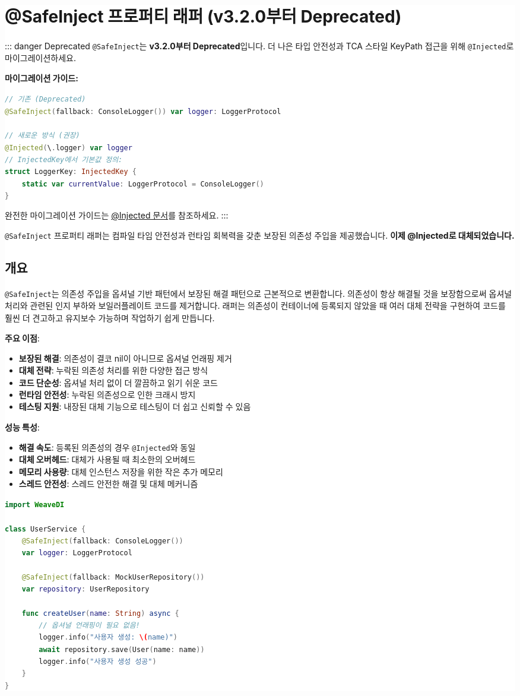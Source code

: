 # @SafeInject 프로퍼티 래퍼 (v3.2.0부터 Deprecated)

::: danger Deprecated
`@SafeInject`는 **v3.2.0부터 Deprecated**입니다. 더 나은 타입 안전성과 TCA 스타일 KeyPath 접근을 위해 `@Injected`로 마이그레이션하세요.

**마이그레이션 가이드:**
```swift
// 기존 (Deprecated)
@SafeInject(fallback: ConsoleLogger()) var logger: LoggerProtocol

// 새로운 방식 (권장)
@Injected(\.logger) var logger
// InjectedKey에서 기본값 정의:
struct LoggerKey: InjectedKey {
    static var currentValue: LoggerProtocol = ConsoleLogger()
}
```

완전한 마이그레이션 가이드는 [@Injected 문서](./injected.md)를 참조하세요.
:::

`@SafeInject` 프로퍼티 래퍼는 컴파일 타임 안전성과 런타임 회복력을 갖춘 보장된 의존성 주입을 제공했습니다. **이제 @Injected로 대체되었습니다.**

## 개요

`@SafeInject`는 의존성 주입을 옵셔널 기반 패턴에서 보장된 해결 패턴으로 근본적으로 변환합니다. 의존성이 항상 해결될 것을 보장함으로써 옵셔널 처리와 관련된 인지 부하와 보일러플레이트 코드를 제거합니다. 래퍼는 의존성이 컨테이너에 등록되지 않았을 때 여러 대체 전략을 구현하여 코드를 훨씬 더 견고하고 유지보수 가능하며 작업하기 쉽게 만듭니다.

**주요 이점**:
- **보장된 해결**: 의존성이 결코 nil이 아니므로 옵셔널 언래핑 제거
- **대체 전략**: 누락된 의존성 처리를 위한 다양한 접근 방식
- **코드 단순성**: 옵셔널 처리 없이 더 깔끔하고 읽기 쉬운 코드
- **런타임 안전성**: 누락된 의존성으로 인한 크래시 방지
- **테스팅 지원**: 내장된 대체 기능으로 테스팅이 더 쉽고 신뢰할 수 있음

**성능 특성**:
- **해결 속도**: 등록된 의존성의 경우 `@Injected`와 동일
- **대체 오버헤드**: 대체가 사용될 때 최소한의 오버헤드
- **메모리 사용량**: 대체 인스턴스 저장을 위한 작은 추가 메모리
- **스레드 안전성**: 스레드 안전한 해결 및 대체 메커니즘

```swift
import WeaveDI

class UserService {
    @SafeInject(fallback: ConsoleLogger())
    var logger: LoggerProtocol

    @SafeInject(fallback: MockUserRepository())
    var repository: UserRepository

    func createUser(name: String) async {
        // 옵셔널 언래핑이 필요 없음!
        logger.info("사용자 생성: \(name)")
        await repository.save(User(name: name))
        logger.info("사용자 생성 성공")
    }
}
```
